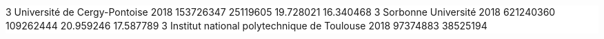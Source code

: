 <td style="text-align:right;">
3
</td>
</tr>
<tr>
<td style="text-align:left;">
Université de Cergy-Pontoise
</td>
<td style="text-align:right;">
2018
</td>
<td style="text-align:right;">
153726347
</td>
<td style="text-align:right;">
25119605
</td>
<td style="text-align:right;">
19.728021
</td>
<td style="text-align:right;">
16.340468
</td>
<td style="text-align:right;">
3
</td>
</tr>
<tr>
<td style="text-align:left;">
Sorbonne Université
</td>
<td style="text-align:right;">
2018
</td>
<td style="text-align:right;">
621240360
</td>
<td style="text-align:right;">
109262444
</td>
<td style="text-align:right;">
20.959246
</td>
<td style="text-align:right;">
17.587789
</td>
<td style="text-align:right;">
3
</td>
</tr>
<tr>
<td style="text-align:left;">
Institut national polytechnique de Toulouse
</td>
<td style="text-align:right;">
2018
</td>
<td style="text-align:right;">
97374883
</td>
<td style="text-align:right;">
38525194
</td>
<td style="text-align:right;">